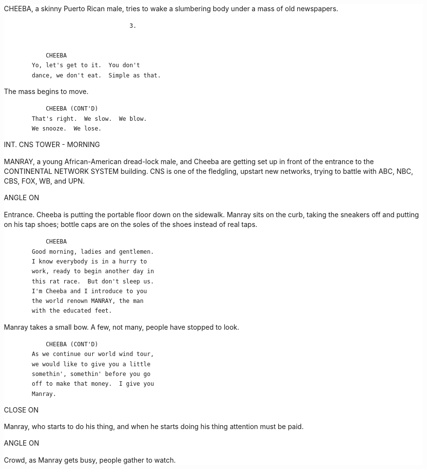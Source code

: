 CHEEBA, a skinny Puerto Rican male, tries to wake a
slumbering body under a mass of old newspapers.

										3.


				CHEEBA
			Yo, let's get to it.  You don't
			dance, we don't eat.  Simple as that.

The mass begins to move.

				CHEEBA (CONT'D)
			That's right.  We slow.  We blow.
			We snooze.  We lose.

INT. CNS TOWER - MORNING

MANRAY, a young African-American dread-lock male, and Cheeba
are getting set up in front of the entrance to the
CONTINENTAL NETWORK SYSTEM building.  CNS is one of the
fledgling, upstart new networks, trying to battle with ABC,
NBC, CBS, FOX, WB, and UPN.

ANGLE ON

Entrance.  Cheeba is putting the portable floor down on the
sidewalk.  Manray sits on the curb, taking the sneakers off
and putting on his tap shoes; bottle caps are on the soles
of the shoes instead of real taps.

				CHEEBA
			Good morning, ladies and gentlemen.
			I know everybody is in a hurry to
			work, ready to begin another day in
			this rat race.  But don't sleep us.
			I'm Cheeba and I introduce to you
			the world renown MANRAY, the man
			with the educated feet.

Manray takes a small bow.  A few, not many, people have
stopped to look.

				CHEEBA (CONT'D)
			As we continue our world wind tour,
			we would like to give you a little
			somethin', somethin' before you go
			off to make that money.  I give you
			Manray.

CLOSE ON

Manray, who starts to do his thing, and when he starts doing
his thing attention must be paid.

ANGLE ON

Crowd, as Manray gets busy, people gather to watch.
